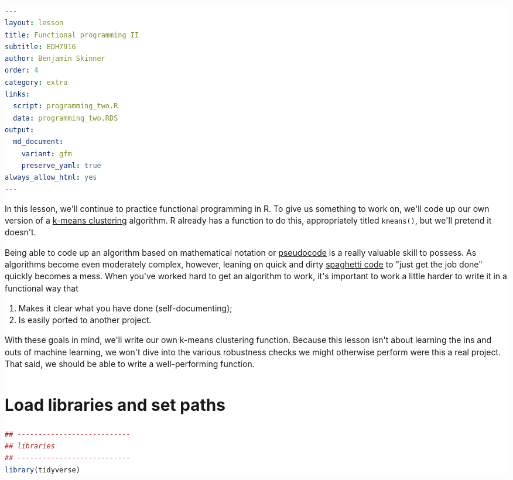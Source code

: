 ```yaml
---
layout: lesson
title: Functional programming II
subtitle: EDH7916
author: Benjamin Skinner
order: 4
category: extra
links:
  script: programming_two.R
  data: programming_two.RDS
output:
  md_document:
    variant: gfm
    preserve_yaml: true
always_allow_html: yes
---
```





In this lesson, we'll continue to practice functional programming in
R. To give us something to work on, we'll code up our own version of a
[k-means clustering](https://en.wikipedia.org/wiki/K-means_clustering)
algorithm. R already has a function to do this, appropriately titled
`kmeans()`, but we'll pretend it doesn't. 

Being able to code up an algorithm based on mathematical notation or
[pseudocode](https://en.wikipedia.org/wiki/Pseudocode) is a really
valuable skill to possess. As algorithms become even moderately
complex, however, leaning on quick and dirty [spaghetti
code](https://en.wikipedia.org/wiki/Spaghetti_code) to "just get the
job done" quickly becomes a mess. When you've worked hard to get an
algorithm to work, it's important to work a little harder to write it
in a functional way that  

1. Makes it clear what you have done (self-documenting);  
2. Is easily ported to another project.

With these goals in mind, we'll write our own k-means clustering
function. Because this lesson isn't about learning the ins and outs
of machine learning, we won't dive into the various robustness checks
we might otherwise perform were this a real project. That said, we
should be able to write a well-performing function.

# Load libraries and set paths


```r
## ---------------------------
## libraries
## ---------------------------
library(tidyverse)
```
